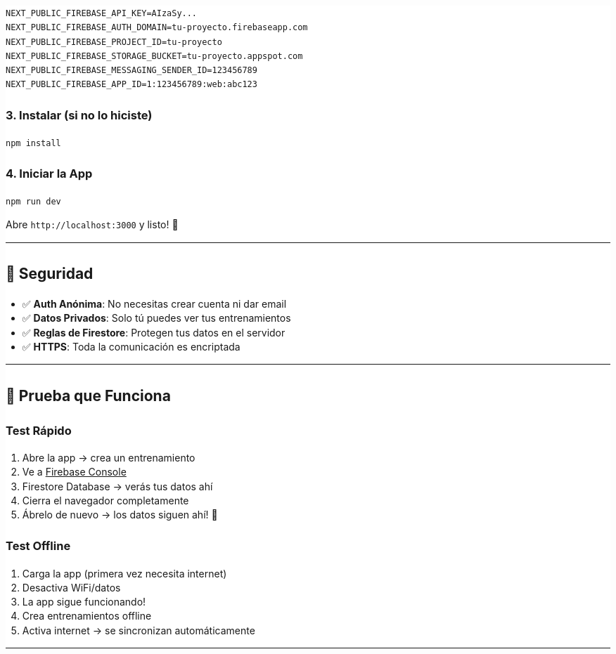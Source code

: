 ```env
NEXT_PUBLIC_FIREBASE_API_KEY=AIzaSy...
NEXT_PUBLIC_FIREBASE_AUTH_DOMAIN=tu-proyecto.firebaseapp.com
NEXT_PUBLIC_FIREBASE_PROJECT_ID=tu-proyecto
NEXT_PUBLIC_FIREBASE_STORAGE_BUCKET=tu-proyecto.appspot.com
NEXT_PUBLIC_FIREBASE_MESSAGING_SENDER_ID=123456789
NEXT_PUBLIC_FIREBASE_APP_ID=1:123456789:web:abc123
```

### 3. Instalar (si no lo hiciste)

```bash
npm install
```

### 4. Iniciar la App

```bash
npm run dev
```

Abre `http://localhost:3000` y listo! 🎉

---

## 🔐 Seguridad

- ✅ **Auth Anónima**: No necesitas crear cuenta ni dar email
- ✅ **Datos Privados**: Solo tú puedes ver tus entrenamientos
- ✅ **Reglas de Firestore**: Protegen tus datos en el servidor
- ✅ **HTTPS**: Toda la comunicación es encriptada

---

## 🎯 Prueba que Funciona

### Test Rápido

1. Abre la app → crea un entrenamiento
2. Ve a [Firebase Console](https://console.firebase.google.com/)
3. Firestore Database → verás tus datos ahí
4. Cierra el navegador completamente
5. Ábrelo de nuevo → los datos siguen ahí! 🎉

### Test Offline

1. Carga la app (primera vez necesita internet)
2. Desactiva WiFi/datos
3. La app sigue funcionando!
4. Crea entrenamientos offline
5. Activa internet → se sincronizan automáticamente

---

